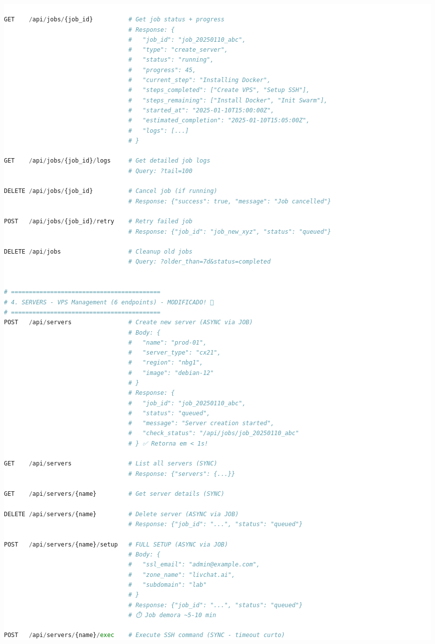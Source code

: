 ```python

GET    /api/jobs/{job_id}          # Get job status + progress
                                   # Response: {
                                   #   "job_id": "job_20250110_abc",
                                   #   "type": "create_server",
                                   #   "status": "running",
                                   #   "progress": 45,
                                   #   "current_step": "Installing Docker",
                                   #   "steps_completed": ["Create VPS", "Setup SSH"],
                                   #   "steps_remaining": ["Install Docker", "Init Swarm"],
                                   #   "started_at": "2025-01-10T15:00:00Z",
                                   #   "estimated_completion": "2025-01-10T15:05:00Z",
                                   #   "logs": [...]
                                   # }

GET    /api/jobs/{job_id}/logs     # Get detailed job logs
                                   # Query: ?tail=100

DELETE /api/jobs/{job_id}          # Cancel job (if running)
                                   # Response: {"success": true, "message": "Job cancelled"}

POST   /api/jobs/{job_id}/retry    # Retry failed job
                                   # Response: {"job_id": "job_new_xyz", "status": "queued"}

DELETE /api/jobs                   # Cleanup old jobs
                                   # Query: ?older_than=7d&status=completed


# ==========================================
# 4. SERVERS - VPS Management (6 endpoints) - MODIFICADO! 🔄
# ==========================================
POST   /api/servers                # Create new server (ASYNC via JOB)
                                   # Body: {
                                   #   "name": "prod-01",
                                   #   "server_type": "cx21",
                                   #   "region": "nbg1",
                                   #   "image": "debian-12"
                                   # }
                                   # Response: {
                                   #   "job_id": "job_20250110_abc",
                                   #   "status": "queued",
                                   #   "message": "Server creation started",
                                   #   "check_status": "/api/jobs/job_20250110_abc"
                                   # } ✅ Retorna em < 1s!

GET    /api/servers                # List all servers (SYNC)
                                   # Response: {"servers": {...}}

GET    /api/servers/{name}         # Get server details (SYNC)

DELETE /api/servers/{name}         # Delete server (ASYNC via JOB)
                                   # Response: {"job_id": "...", "status": "queued"}

POST   /api/servers/{name}/setup   # FULL SETUP (ASYNC via JOB)
                                   # Body: {
                                   #   "ssl_email": "admin@example.com",
                                   #   "zone_name": "livchat.ai",
                                   #   "subdomain": "lab"
                                   # }
                                   # Response: {"job_id": "...", "status": "queued"}
                                   # ⏱️ Job demora ~5-10 min

POST   /api/servers/{name}/exec    # Execute SSH command (SYNC - timeout curto)
```